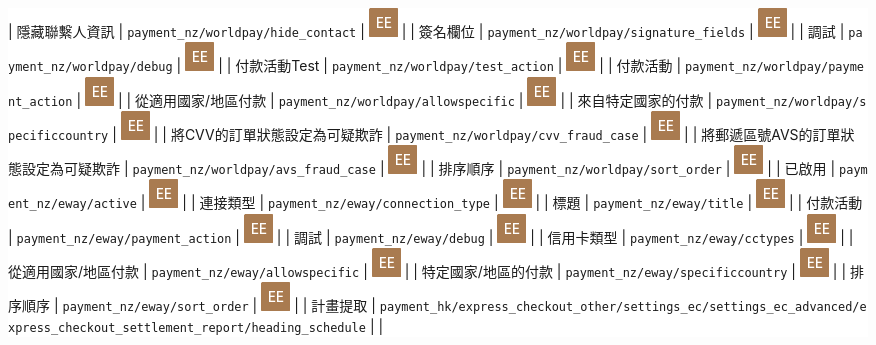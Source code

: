 | 隱藏聯繫人資訊 | `payment_nz/worldpay/hide_contact` | ![僅限商業](/help/assets/configuration/cloud-ee.png) |
| 簽名欄位 | `payment_nz/worldpay/signature_fields` | ![僅限商業](/help/assets/configuration/cloud-ee.png) |
| 調試 | `payment_nz/worldpay/debug` | ![僅限商業](/help/assets/configuration/cloud-ee.png) |
| 付款活動Test | `payment_nz/worldpay/test_action` | ![僅限商業](/help/assets/configuration/cloud-ee.png) |
| 付款活動 | `payment_nz/worldpay/payment_action` | ![僅限商業](/help/assets/configuration/cloud-ee.png) |
| 從適用國家/地區付款 | `payment_nz/worldpay/allowspecific` | ![僅限商業](/help/assets/configuration/cloud-ee.png) |
| 來自特定國家的付款 | `payment_nz/worldpay/specificcountry` | ![僅限商業](/help/assets/configuration/cloud-ee.png) |
| 將CVV的訂單狀態設定為可疑欺詐 | `payment_nz/worldpay/cvv_fraud_case` | ![僅限商業](/help/assets/configuration/cloud-ee.png) |
| 將郵遞區號AVS的訂單狀態設定為可疑欺詐 | `payment_nz/worldpay/avs_fraud_case` | ![僅限商業](/help/assets/configuration/cloud-ee.png) |
| 排序順序 | `payment_nz/worldpay/sort_order` | ![僅限商業](/help/assets/configuration/cloud-ee.png) |
| 已啟用 | `payment_nz/eway/active` | ![僅限商業](/help/assets/configuration/cloud-ee.png) |
| 連接類型 | `payment_nz/eway/connection_type` | ![僅限商業](/help/assets/configuration/cloud-ee.png) |
| 標題 | `payment_nz/eway/title` | ![僅限商業](/help/assets/configuration/cloud-ee.png) |
| 付款活動 | `payment_nz/eway/payment_action` | ![僅限商業](/help/assets/configuration/cloud-ee.png) |
| 調試 | `payment_nz/eway/debug` | ![僅限商業](/help/assets/configuration/cloud-ee.png) |
| 信用卡類型 | `payment_nz/eway/cctypes` | ![僅限商業](/help/assets/configuration/cloud-ee.png) |
| 從適用國家/地區付款 | `payment_nz/eway/allowspecific` | ![僅限商業](/help/assets/configuration/cloud-ee.png) |
| 特定國家/地區的付款 | `payment_nz/eway/specificcountry` | ![僅限商業](/help/assets/configuration/cloud-ee.png) |
| 排序順序 | `payment_nz/eway/sort_order` | ![僅限商業](/help/assets/configuration/cloud-ee.png) |
| 計畫提取 | `payment_hk/express_checkout_other/settings_ec/settings_ec_advanced/express_checkout_settlement_report/heading_schedule` |  |
